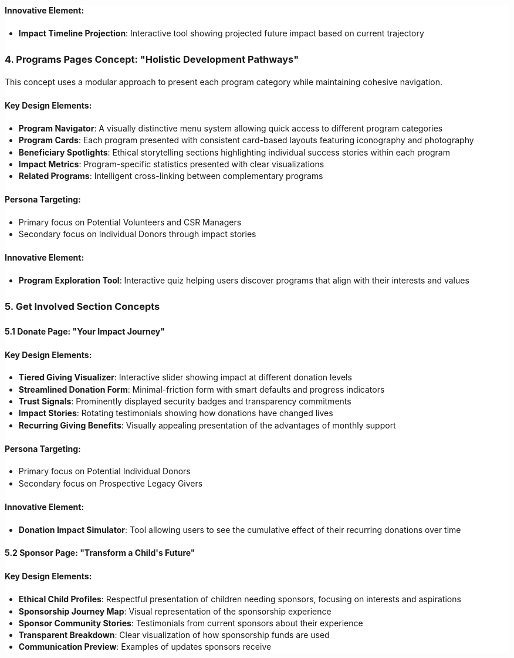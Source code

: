 #### Innovative Element:
- **Impact Timeline Projection**: Interactive tool showing projected future impact based on current trajectory

### 4. Programs Pages Concept: "Holistic Development Pathways"

This concept uses a modular approach to present each program category while maintaining cohesive navigation.

#### Key Design Elements:
- **Program Navigator**: A visually distinctive menu system allowing quick access to different program categories
- **Program Cards**: Each program presented with consistent card-based layouts featuring iconography and photography
- **Beneficiary Spotlights**: Ethical storytelling sections highlighting individual success stories within each program
- **Impact Metrics**: Program-specific statistics presented with clear visualizations
- **Related Programs**: Intelligent cross-linking between complementary programs

#### Persona Targeting:
- Primary focus on Potential Volunteers and CSR Managers
- Secondary focus on Individual Donors through impact stories

#### Innovative Element:
- **Program Exploration Tool**: Interactive quiz helping users discover programs that align with their interests and values

### 5. Get Involved Section Concepts

#### 5.1 Donate Page: "Your Impact Journey"

#### Key Design Elements:
- **Tiered Giving Visualizer**: Interactive slider showing impact at different donation levels
- **Streamlined Donation Form**: Minimal-friction form with smart defaults and progress indicators
- **Trust Signals**: Prominently displayed security badges and transparency commitments
- **Impact Stories**: Rotating testimonials showing how donations have changed lives
- **Recurring Giving Benefits**: Visually appealing presentation of the advantages of monthly support

#### Persona Targeting:
- Primary focus on Potential Individual Donors
- Secondary focus on Prospective Legacy Givers

#### Innovative Element:
- **Donation Impact Simulator**: Tool allowing users to see the cumulative effect of their recurring donations over time

#### 5.2 Sponsor Page: "Transform a Child's Future"

#### Key Design Elements:
- **Ethical Child Profiles**: Respectful presentation of children needing sponsors, focusing on interests and aspirations
- **Sponsorship Journey Map**: Visual representation of the sponsorship experience
- **Sponsor Community Stories**: Testimonials from current sponsors about their experience
- **Transparent Breakdown**: Clear visualization of how sponsorship funds are used
- **Communication Preview**: Examples of updates sponsors receive
